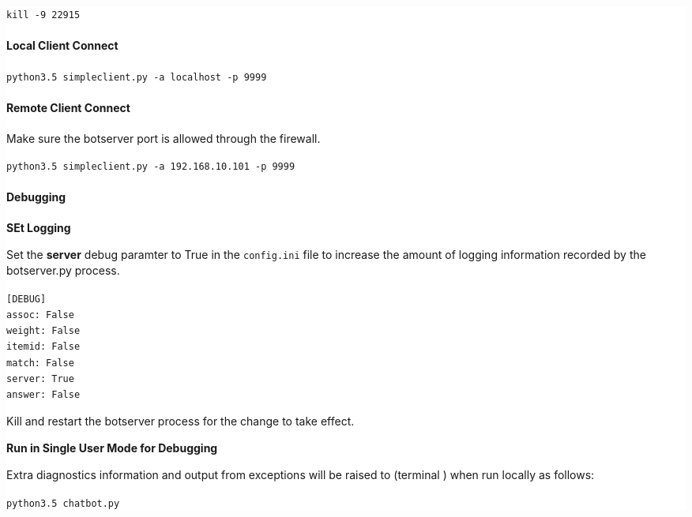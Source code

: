 `kill -9 22915`

#### Local Client Connect ####

`python3.5 simpleclient.py -a localhost -p 9999`

#### Remote Client Connect ####

Make sure the botserver port is allowed through the firewall.

`python3.5 simpleclient.py -a 192.168.10.101 -p 9999`

#### Debugging ####

**SEt Logging**

Set the **server** debug paramter to True in the `config.ini` file to increase the amount of logging information recorded by the botserver.py process.

```
[DEBUG]
assoc: False
weight: False
itemid: False
match: False
server: True
answer: False
```
Kill and restart the botserver process for the change to take effect.

**Run in Single User Mode for Debugging**

Extra diagnostics information and output from exceptions will be raised to <stdout> (terminal ) when run locally as follows:

```
python3.5 chatbot.py
```

